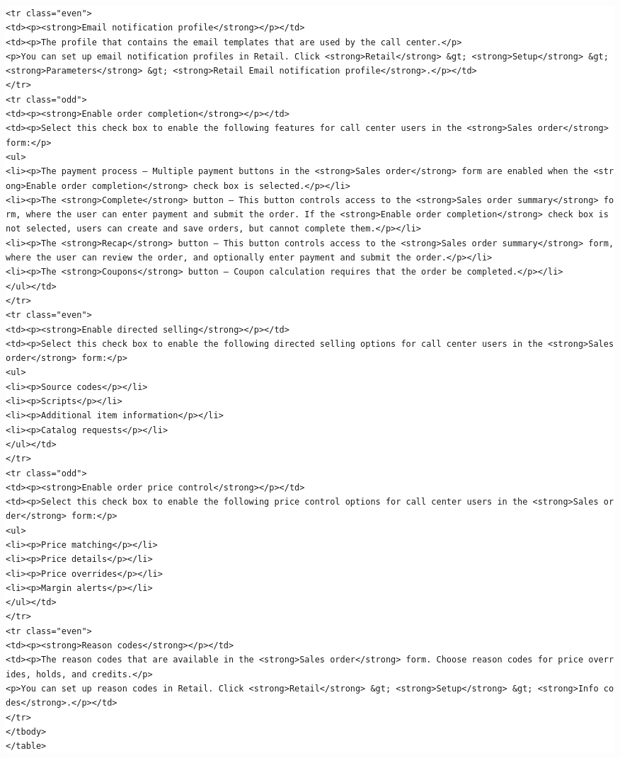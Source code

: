     <tr class="even">
    <td><p><strong>Email notification profile</strong></p></td>
    <td><p>The profile that contains the email templates that are used by the call center.</p>
    <p>You can set up email notification profiles in Retail. Click <strong>Retail</strong> &gt; <strong>Setup</strong> &gt; <strong>Parameters</strong> &gt; <strong>Retail Email notification profile</strong>.</p></td>
    </tr>
    <tr class="odd">
    <td><p><strong>Enable order completion</strong></p></td>
    <td><p>Select this check box to enable the following features for call center users in the <strong>Sales order</strong> form:</p>
    <ul>
    <li><p>The payment process – Multiple payment buttons in the <strong>Sales order</strong> form are enabled when the <strong>Enable order completion</strong> check box is selected.</p></li>
    <li><p>The <strong>Complete</strong> button – This button controls access to the <strong>Sales order summary</strong> form, where the user can enter payment and submit the order. If the <strong>Enable order completion</strong> check box is not selected, users can create and save orders, but cannot complete them.</p></li>
    <li><p>The <strong>Recap</strong> button – This button controls access to the <strong>Sales order summary</strong> form, where the user can review the order, and optionally enter payment and submit the order.</p></li>
    <li><p>The <strong>Coupons</strong> button – Coupon calculation requires that the order be completed.</p></li>
    </ul></td>
    </tr>
    <tr class="even">
    <td><p><strong>Enable directed selling</strong></p></td>
    <td><p>Select this check box to enable the following directed selling options for call center users in the <strong>Sales order</strong> form:</p>
    <ul>
    <li><p>Source codes</p></li>
    <li><p>Scripts</p></li>
    <li><p>Additional item information</p></li>
    <li><p>Catalog requests</p></li>
    </ul></td>
    </tr>
    <tr class="odd">
    <td><p><strong>Enable order price control</strong></p></td>
    <td><p>Select this check box to enable the following price control options for call center users in the <strong>Sales order</strong> form:</p>
    <ul>
    <li><p>Price matching</p></li>
    <li><p>Price details</p></li>
    <li><p>Price overrides</p></li>
    <li><p>Margin alerts</p></li>
    </ul></td>
    </tr>
    <tr class="even">
    <td><p><strong>Reason codes</strong></p></td>
    <td><p>The reason codes that are available in the <strong>Sales order</strong> form. Choose reason codes for price overrides, holds, and credits.</p>
    <p>You can set up reason codes in Retail. Click <strong>Retail</strong> &gt; <strong>Setup</strong> &gt; <strong>Info codes</strong>.</p></td>
    </tr>
    </tbody>
    </table>
